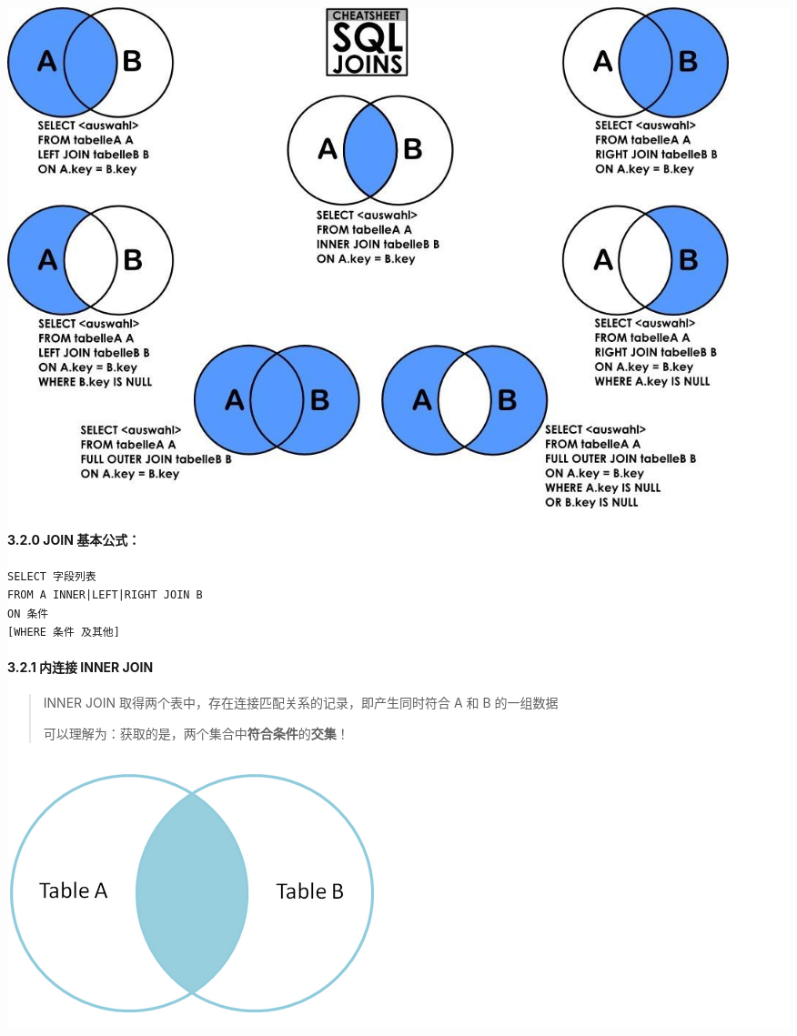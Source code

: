<img src="/img/mysql-join.jpg" alt="join" style="zoom:80%;" />


#### 3.2.0 JOIN 基本公式：

```mysql
SELECT 字段列表 
FROM A INNER|LEFT|RIGHT JOIN B 
ON 条件
[WHERE 条件 及其他]
```

#### 3.2.1 内连接 INNER JOIN

> INNER JOIN 取得两个表中，存在连接匹配关系的记录，即产生同时符合 A 和 B 的一组数据
>
> 可以理解为：获取的是，两个集合中**符合条件**的**交集**！

![join](img/inner-join.png)
